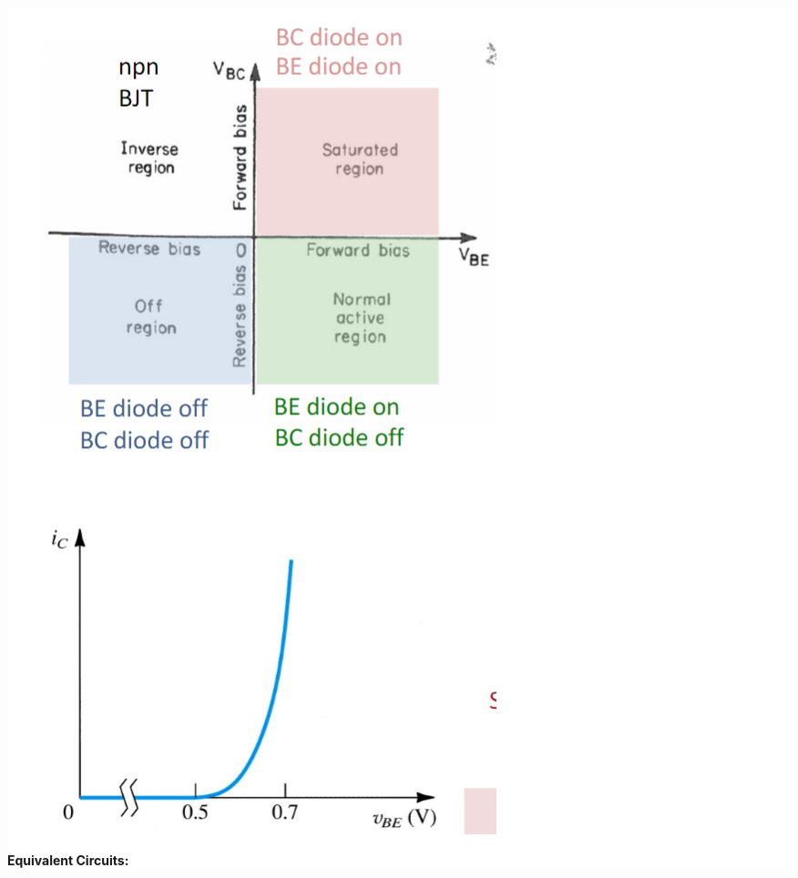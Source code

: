 ![Pasted image 20230812130709](Attachments/Pasted%20image%2020230812130709.png)

**Equivalent Circuits:**